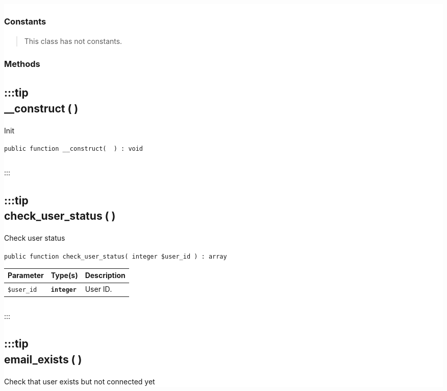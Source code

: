 | | |
|:--------:| ----------- |


### <span style="display: none;">\um_ext\um_social_login\core\Social_Login_Connect</span> Constants
> This class has not constants.

### <span style="display: none;">\um_ext\um_social_login\core\Social_Login_Connect</span> Methods
  
:::tip <a id="um_ext-um_social_login-core-Social_Login_Connect::__construct" style="display: block; position: relative; top: -5rem; visibility: hidden;"></a> __construct ( )   
-----

Init

```php:no-line-numbers
public function __construct(  ) : void
```



| | |
|:--------:| ----------- |




:::

  
:::tip <a id="um_ext-um_social_login-core-Social_Login_Connect::check_user_status" style="display: block; position: relative; top: -5rem; visibility: hidden;"></a> check_user_status ( )   
-----

Check user status

```php:no-line-numbers
public function check_user_status( integer $user_id ) : array
```

| Parameter | Type(s) | Description |
|-----------|------|-------------|
| `$user_id` | **`integer`** | User ID. |


| | |
|:--------:| ----------- |




:::

  
:::tip <a id="um_ext-um_social_login-core-Social_Login_Connect::email_exists" style="display: block; position: relative; top: -5rem; visibility: hidden;"></a> email_exists ( )   
-----

Check that user exists but not connected yet
